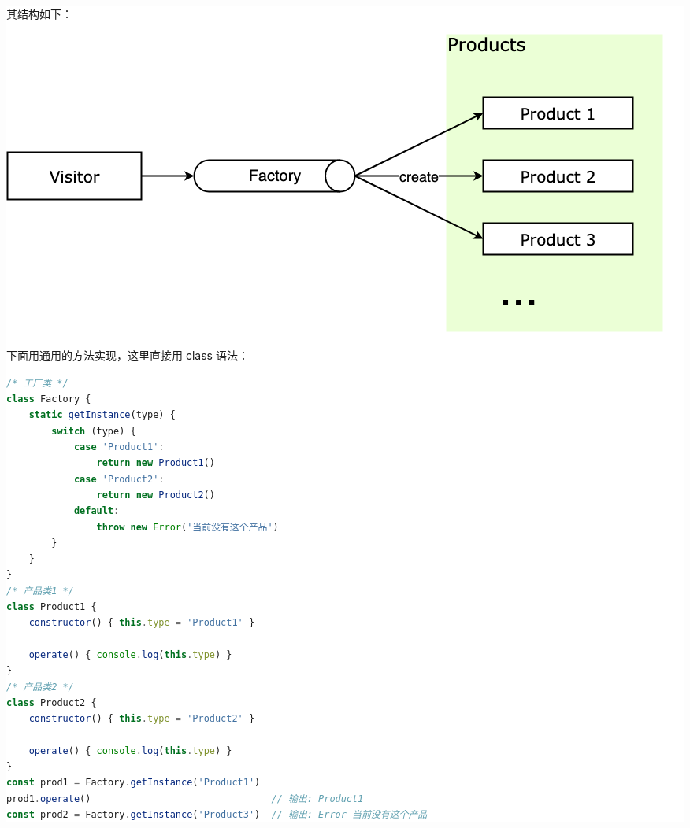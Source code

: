 其结构如下：

![img](./image/plant/1604733018364-b3d9c599-ae13-4c47-a8bc-4e5f5430271a.png)

下面用通用的方法实现，这里直接用 class 语法：

```js
/* 工厂类 */
class Factory {
    static getInstance(type) {
        switch (type) {
            case 'Product1':
                return new Product1()
            case 'Product2':
                return new Product2()
            default:
                throw new Error('当前没有这个产品')
        }
    }
}
/* 产品类1 */
class Product1 {
    constructor() { this.type = 'Product1' }
    
    operate() { console.log(this.type) }
}
/* 产品类2 */
class Product2 {
    constructor() { this.type = 'Product2' }
    
    operate() { console.log(this.type) }
}
const prod1 = Factory.getInstance('Product1')
prod1.operate()								   // 输出: Product1
const prod2 = Factory.getInstance('Product3')  // 输出: Error 当前没有这个产品
```
